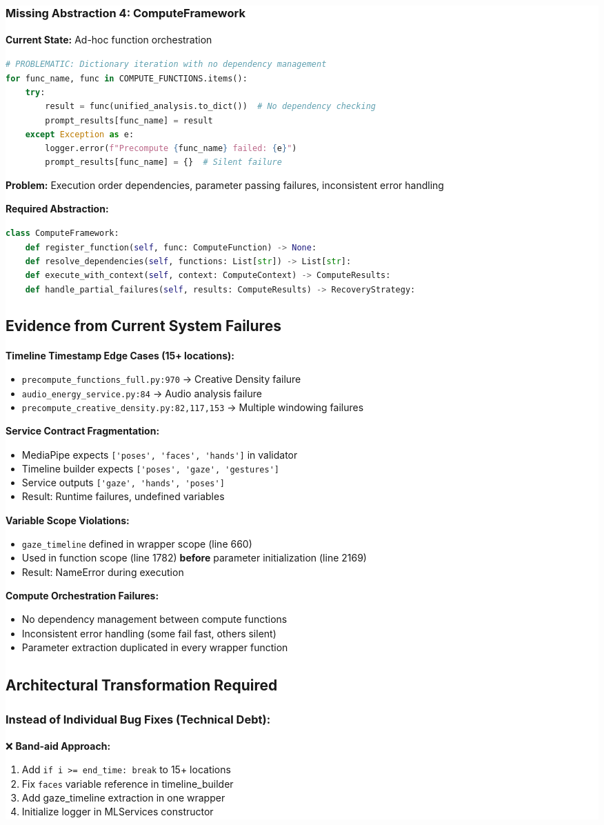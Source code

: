 ### Missing Abstraction 4: ComputeFramework

**Current State:** Ad-hoc function orchestration
```python
# PROBLEMATIC: Dictionary iteration with no dependency management
for func_name, func in COMPUTE_FUNCTIONS.items():
    try:
        result = func(unified_analysis.to_dict())  # No dependency checking
        prompt_results[func_name] = result
    except Exception as e:
        logger.error(f"Precompute {func_name} failed: {e}")
        prompt_results[func_name] = {}  # Silent failure
```

**Problem:** Execution order dependencies, parameter passing failures, inconsistent error handling

**Required Abstraction:**
```python
class ComputeFramework:
    def register_function(self, func: ComputeFunction) -> None:
    def resolve_dependencies(self, functions: List[str]) -> List[str]:
    def execute_with_context(self, context: ComputeContext) -> ComputeResults:
    def handle_partial_failures(self, results: ComputeResults) -> RecoveryStrategy:
```

## Evidence from Current System Failures

**Timeline Timestamp Edge Cases (15+ locations):**
- `precompute_functions_full.py:970` → Creative Density failure
- `audio_energy_service.py:84` → Audio analysis failure  
- `precompute_creative_density.py:82,117,153` → Multiple windowing failures

**Service Contract Fragmentation:**
- MediaPipe expects `['poses', 'faces', 'hands']` in validator
- Timeline builder expects `['poses', 'gaze', 'gestures']`
- Service outputs `['gaze', 'hands', 'poses']`
- Result: Runtime failures, undefined variables

**Variable Scope Violations:**
- `gaze_timeline` defined in wrapper scope (line 660)
- Used in function scope (line 1782) **before** parameter initialization (line 2169)
- Result: NameError during execution

**Compute Orchestration Failures:**
- No dependency management between compute functions
- Inconsistent error handling (some fail fast, others silent)
- Parameter extraction duplicated in every wrapper function

## Architectural Transformation Required

### Instead of Individual Bug Fixes (Technical Debt):

❌ **Band-aid Approach:**
1. Add `if i >= end_time: break` to 15+ locations
2. Fix `faces` variable reference in timeline_builder  
3. Add gaze_timeline extraction in one wrapper
4. Initialize logger in MLServices constructor

